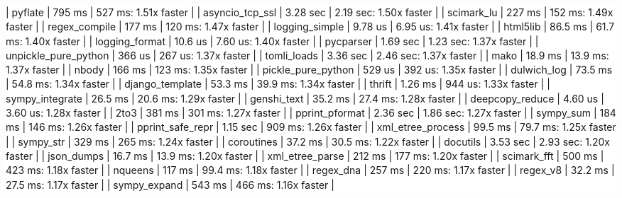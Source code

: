 | pyflate                  | 795 ms                                                                | 527 ms: 1.51x faster                                                    |
| asyncio_tcp_ssl          | 3.28 sec                                                              | 2.19 sec: 1.50x faster                                                  |
| scimark_lu               | 227 ms                                                                | 152 ms: 1.49x faster                                                    |
| regex_compile            | 177 ms                                                                | 120 ms: 1.47x faster                                                    |
| logging_simple           | 9.78 us                                                               | 6.95 us: 1.41x faster                                                   |
| html5lib                 | 86.5 ms                                                               | 61.7 ms: 1.40x faster                                                   |
| logging_format           | 10.6 us                                                               | 7.60 us: 1.40x faster                                                   |
| pycparser                | 1.69 sec                                                              | 1.23 sec: 1.37x faster                                                  |
| unpickle_pure_python     | 366 us                                                                | 267 us: 1.37x faster                                                    |
| tomli_loads              | 3.36 sec                                                              | 2.46 sec: 1.37x faster                                                  |
| mako                     | 18.9 ms                                                               | 13.9 ms: 1.37x faster                                                   |
| nbody                    | 166 ms                                                                | 123 ms: 1.35x faster                                                    |
| pickle_pure_python       | 529 us                                                                | 392 us: 1.35x faster                                                    |
| dulwich_log              | 73.5 ms                                                               | 54.8 ms: 1.34x faster                                                   |
| django_template          | 53.3 ms                                                               | 39.9 ms: 1.34x faster                                                   |
| thrift                   | 1.26 ms                                                               | 944 us: 1.33x faster                                                    |
| sympy_integrate          | 26.5 ms                                                               | 20.6 ms: 1.29x faster                                                   |
| genshi_text              | 35.2 ms                                                               | 27.4 ms: 1.28x faster                                                   |
| deepcopy_reduce          | 4.60 us                                                               | 3.60 us: 1.28x faster                                                   |
| 2to3                     | 381 ms                                                                | 301 ms: 1.27x faster                                                    |
| pprint_pformat           | 2.36 sec                                                              | 1.86 sec: 1.27x faster                                                  |
| sympy_sum                | 184 ms                                                                | 146 ms: 1.26x faster                                                    |
| pprint_safe_repr         | 1.15 sec                                                              | 909 ms: 1.26x faster                                                    |
| xml_etree_process        | 99.5 ms                                                               | 79.7 ms: 1.25x faster                                                   |
| sympy_str                | 329 ms                                                                | 265 ms: 1.24x faster                                                    |
| coroutines               | 37.2 ms                                                               | 30.5 ms: 1.22x faster                                                   |
| docutils                 | 3.53 sec                                                              | 2.93 sec: 1.20x faster                                                  |
| json_dumps               | 16.7 ms                                                               | 13.9 ms: 1.20x faster                                                   |
| xml_etree_parse          | 212 ms                                                                | 177 ms: 1.20x faster                                                    |
| scimark_fft              | 500 ms                                                                | 423 ms: 1.18x faster                                                    |
| nqueens                  | 117 ms                                                                | 99.4 ms: 1.18x faster                                                   |
| regex_dna                | 257 ms                                                                | 220 ms: 1.17x faster                                                    |
| regex_v8                 | 32.2 ms                                                               | 27.5 ms: 1.17x faster                                                   |
| sympy_expand             | 543 ms                                                                | 466 ms: 1.16x faster                                                    |